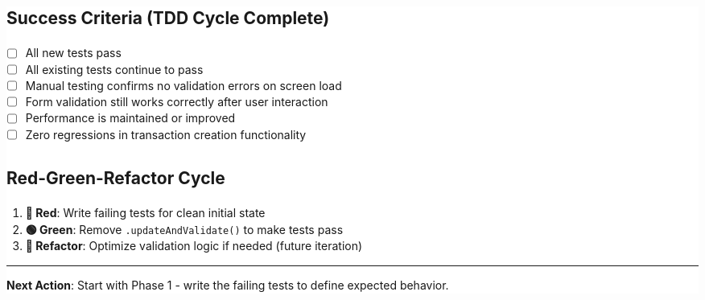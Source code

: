 ## Success Criteria (TDD Cycle Complete)

- [ ] All new tests pass
- [ ] All existing tests continue to pass
- [ ] Manual testing confirms no validation errors on screen load
- [ ] Form validation still works correctly after user interaction
- [ ] Performance is maintained or improved
- [ ] Zero regressions in transaction creation functionality

## Red-Green-Refactor Cycle

1. **🔴 Red**: Write failing tests for clean initial state
2. **🟢 Green**: Remove `.updateAndValidate()` to make tests pass
3. **🔵 Refactor**: Optimize validation logic if needed (future iteration)

---

**Next Action**: Start with Phase 1 - write the failing tests to define expected behavior.